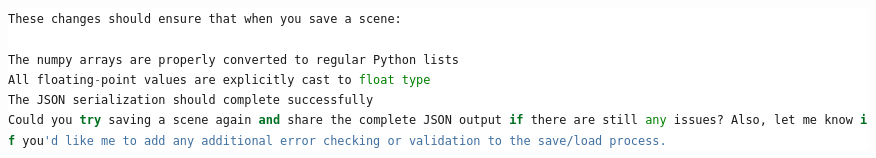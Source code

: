 ```python
These changes should ensure that when you save a scene:

The numpy arrays are properly converted to regular Python lists
All floating-point values are explicitly cast to float type
The JSON serialization should complete successfully
Could you try saving a scene again and share the complete JSON output if there are still any issues? Also, let me know if you'd like me to add any additional error checking or validation to the save/load process.